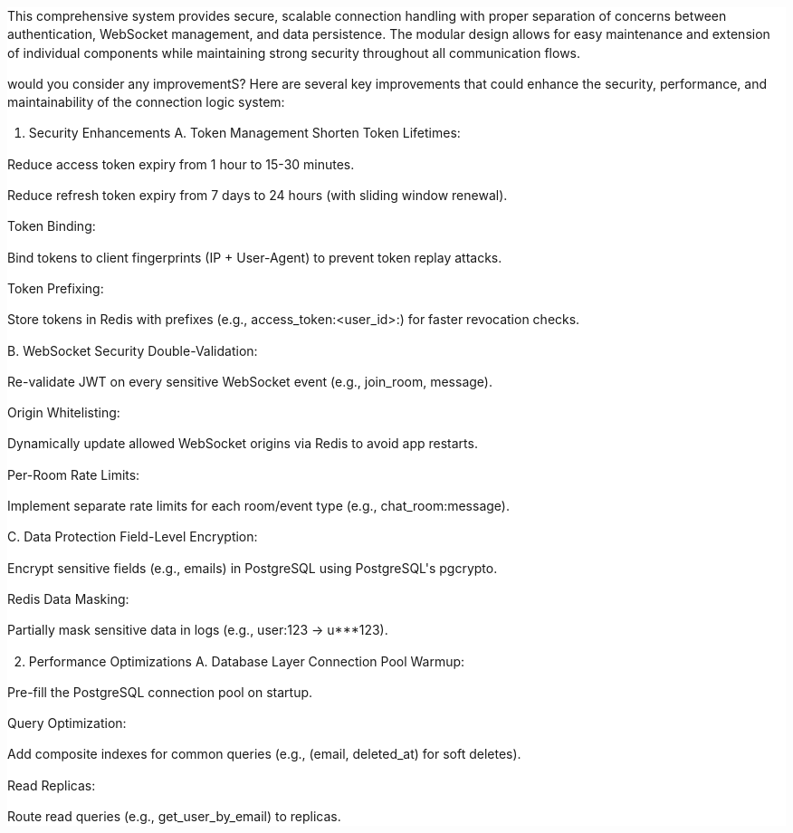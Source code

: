 This comprehensive system provides secure, scalable connection handling with proper separation of concerns between authentication, WebSocket management, and data persistence. The modular design allows for easy maintenance and extension of individual components while maintaining strong security throughout all communication flows.

would you consider any improvementS?
Here are several key improvements that could enhance the security, performance, and maintainability of the connection logic system:

1. Security Enhancements
A. Token Management
Shorten Token Lifetimes:

Reduce access token expiry from 1 hour to 15-30 minutes.

Reduce refresh token expiry from 7 days to 24 hours (with sliding window renewal).

Token Binding:

Bind tokens to client fingerprints (IP + User-Agent) to prevent token replay attacks.

Token Prefixing:

Store tokens in Redis with prefixes (e.g., access_token:<user_id>:<token>) for faster revocation checks.

B. WebSocket Security
Double-Validation:

Re-validate JWT on every sensitive WebSocket event (e.g., join_room, message).

Origin Whitelisting:

Dynamically update allowed WebSocket origins via Redis to avoid app restarts.

Per-Room Rate Limits:

Implement separate rate limits for each room/event type (e.g., chat_room:message).

C. Data Protection
Field-Level Encryption:

Encrypt sensitive fields (e.g., emails) in PostgreSQL using PostgreSQL's pgcrypto.

Redis Data Masking:

Partially mask sensitive data in logs (e.g., user:123 → u***123).

2. Performance Optimizations
A. Database Layer
Connection Pool Warmup:

Pre-fill the PostgreSQL connection pool on startup.

Query Optimization:

Add composite indexes for common queries (e.g., (email, deleted_at) for soft deletes).

Read Replicas:

Route read queries (e.g., get_user_by_email) to replicas.
